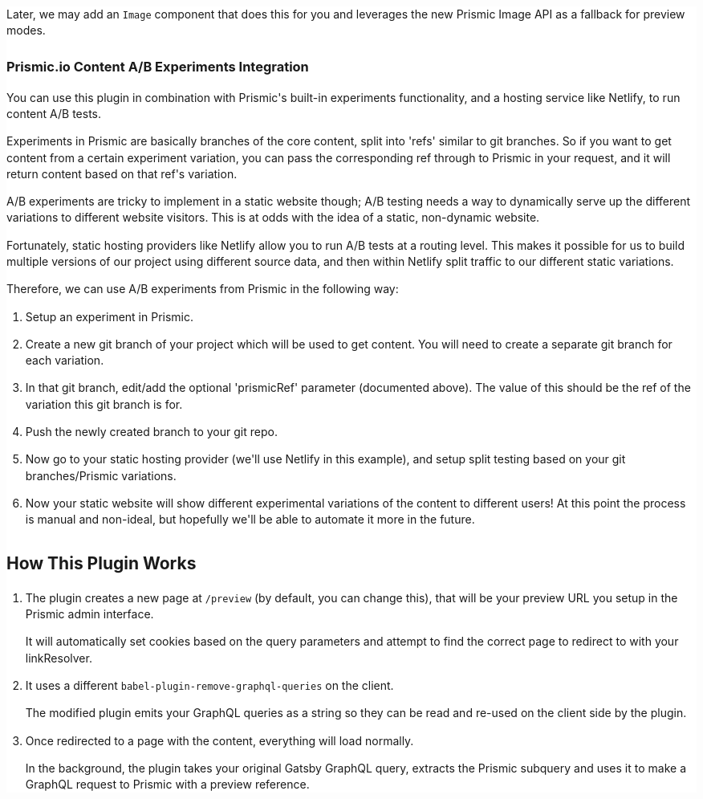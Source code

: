 Later, we may add an `Image` component that does this for you and leverages the new Prismic Image API as a fallback for preview modes.

### Prismic.io Content A/B Experiments Integration

You can use this plugin in combination with Prismic's built-in experiments functionality, and a hosting service like Netlify, to run content A/B tests.

Experiments in Prismic are basically branches of the core content, split into 'refs' similar to git branches. So if you want to get content from a certain experiment variation, you can pass the corresponding ref through to Prismic in your request, and it will return content based on that ref's variation.

A/B experiments are tricky to implement in a static website though; A/B testing needs a way to dynamically serve up the different variations to different website visitors. This is at odds with the idea of a static, non-dynamic website.

Fortunately, static hosting providers like Netlify allow you to run A/B tests at a routing level. This makes it possible for us to build multiple versions of our project using different source data, and then within Netlify
split traffic to our different static variations.

Therefore, we can use A/B experiments from Prismic in the following way:

1. Setup an experiment in Prismic.

2. Create a new git branch of your project which will be used to get content. You will need to create a separate git branch for each variation.

3. In that git branch, edit/add the optional 'prismicRef' parameter (documented above). The value of this should be the ref of the variation this git branch is for.

4. Push the newly created branch to your git repo.

5. Now go to your static hosting provider (we'll use Netlify in this example), and setup split testing based on your git branches/Prismic variations.

6. Now your static website will show different experimental variations of the content to different users! At this point the process is manual and non-ideal, but hopefully we'll be able to automate it more in the future.

## How This Plugin Works

1. The plugin creates a new page at `/preview` (by default, you can change this), that will be your preview URL you setup in the Prismic admin interface.

   It will automatically set cookies based on the query parameters and attempt to find the correct page to redirect to with your linkResolver.

2. It uses a different `babel-plugin-remove-graphql-queries` on the client.

   The modified plugin emits your GraphQL queries as a string so they can be read and re-used on the client side by the plugin.

3. Once redirected to a page with the content, everything will load normally.

   In the background, the plugin takes your original Gatsby GraphQL query, extracts the Prismic subquery and uses it to make a GraphQL request to Prismic with a preview reference.
